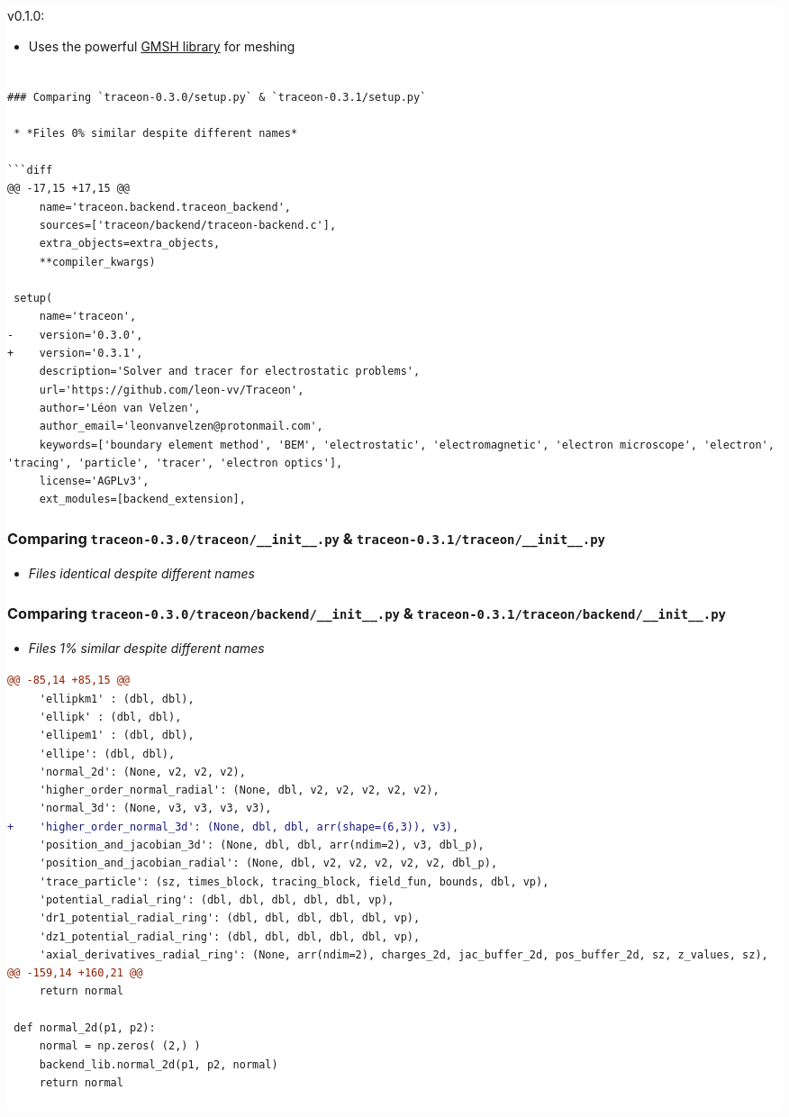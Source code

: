  v0.1.0:
 - Uses the powerful [GMSH library](https://gmsh.info/) for meshing
```

### Comparing `traceon-0.3.0/setup.py` & `traceon-0.3.1/setup.py`

 * *Files 0% similar despite different names*

```diff
@@ -17,15 +17,15 @@
     name='traceon.backend.traceon_backend',
     sources=['traceon/backend/traceon-backend.c'],
     extra_objects=extra_objects,
     **compiler_kwargs)
 
 setup(
     name='traceon',
-    version='0.3.0',
+    version='0.3.1',
     description='Solver and tracer for electrostatic problems',
     url='https://github.com/leon-vv/Traceon',
     author='Léon van Velzen',
     author_email='leonvanvelzen@protonmail.com',
     keywords=['boundary element method', 'BEM', 'electrostatic', 'electromagnetic', 'electron microscope', 'electron', 'tracing', 'particle', 'tracer', 'electron optics'],
     license='AGPLv3',
     ext_modules=[backend_extension],
```

### Comparing `traceon-0.3.0/traceon/__init__.py` & `traceon-0.3.1/traceon/__init__.py`

 * *Files identical despite different names*

### Comparing `traceon-0.3.0/traceon/backend/__init__.py` & `traceon-0.3.1/traceon/backend/__init__.py`

 * *Files 1% similar despite different names*

```diff
@@ -85,14 +85,15 @@
     'ellipkm1' : (dbl, dbl),
     'ellipk' : (dbl, dbl),
     'ellipem1' : (dbl, dbl),
     'ellipe': (dbl, dbl),
     'normal_2d': (None, v2, v2, v2),
     'higher_order_normal_radial': (None, dbl, v2, v2, v2, v2, v2),
     'normal_3d': (None, v3, v3, v3, v3),
+    'higher_order_normal_3d': (None, dbl, dbl, arr(shape=(6,3)), v3),
     'position_and_jacobian_3d': (None, dbl, dbl, arr(ndim=2), v3, dbl_p),
     'position_and_jacobian_radial': (None, dbl, v2, v2, v2, v2, v2, dbl_p),
     'trace_particle': (sz, times_block, tracing_block, field_fun, bounds, dbl, vp),
     'potential_radial_ring': (dbl, dbl, dbl, dbl, dbl, vp), 
     'dr1_potential_radial_ring': (dbl, dbl, dbl, dbl, dbl, vp), 
     'dz1_potential_radial_ring': (dbl, dbl, dbl, dbl, dbl, vp), 
     'axial_derivatives_radial_ring': (None, arr(ndim=2), charges_2d, jac_buffer_2d, pos_buffer_2d, sz, z_values, sz),
@@ -159,14 +160,21 @@
     return normal
     
 def normal_2d(p1, p2):
     normal = np.zeros( (2,) )
     backend_lib.normal_2d(p1, p2, normal)
     return normal
 
```